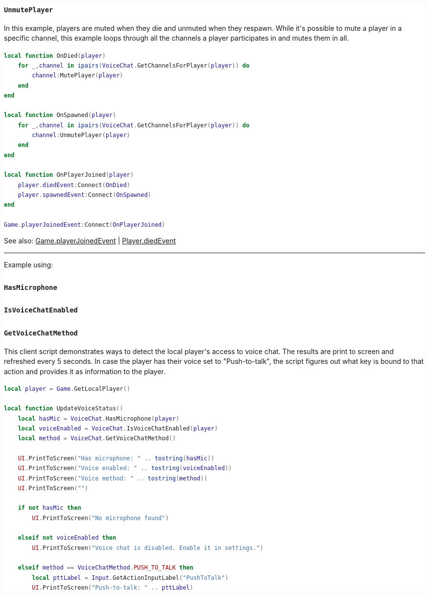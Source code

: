 ### `UnmutePlayer`

In this example, players are muted when they die and unmuted when they respawn. While it's possible to mute a player in a specific channel, this example loops through all the channels a player participates in and mutes them in all.

```lua
local function OnDied(player)
    for _,channel in ipairs(VoiceChat.GetChannelsForPlayer(player)) do
        channel:MutePlayer(player)
    end
end

local function OnSpawned(player)
    for _,channel in ipairs(VoiceChat.GetChannelsForPlayer(player)) do
        channel:UnmutePlayer(player)
    end
end

local function OnPlayerJoined(player)
    player.diedEvent:Connect(OnDied)
    player.spawnedEvent:Connect(OnSpawned)
end

Game.playerJoinedEvent:Connect(OnPlayerJoined)
```

See also: [Game.playerJoinedEvent](game.md) | [Player.diedEvent](player.md)

---

Example using:

### `HasMicrophone`

### `IsVoiceChatEnabled`

### `GetVoiceChatMethod`

This client script demonstrates ways to detect the local player's access to voice chat. The results are print to screen and refreshed every 5 seconds. In case the player has their voice set to "Push-to-talk", the script figures out what key is bound to that action and provides it as information to the player.

```lua
local player = Game.GetLocalPlayer()

local function UpdateVoiceStatus()
    local hasMic = VoiceChat.HasMicrophone(player)
    local voiceEnabled = VoiceChat.IsVoiceChatEnabled(player)
    local method = VoiceChat.GetVoiceChatMethod()

    UI.PrintToScreen("Has microphone: " .. tostring(hasMic))
    UI.PrintToScreen("Voice enabled: " .. tostring(voiceEnabled))
    UI.PrintToScreen("Voice method: " .. tostring(method))
    UI.PrintToScreen("")

    if not hasMic then
        UI.PrintToScreen("No microphone found")

    elseif not voiceEnabled then
        UI.PrintToScreen("Voice chat is disabled. Enable it in settings.")

    elseif method == VoiceChatMethod.PUSH_TO_TALK then
        local pttLabel = Input.GetActionInputLabel("PushToTalk")
        UI.PrintToScreen("Push-to-talk: " .. pttLabel)
```